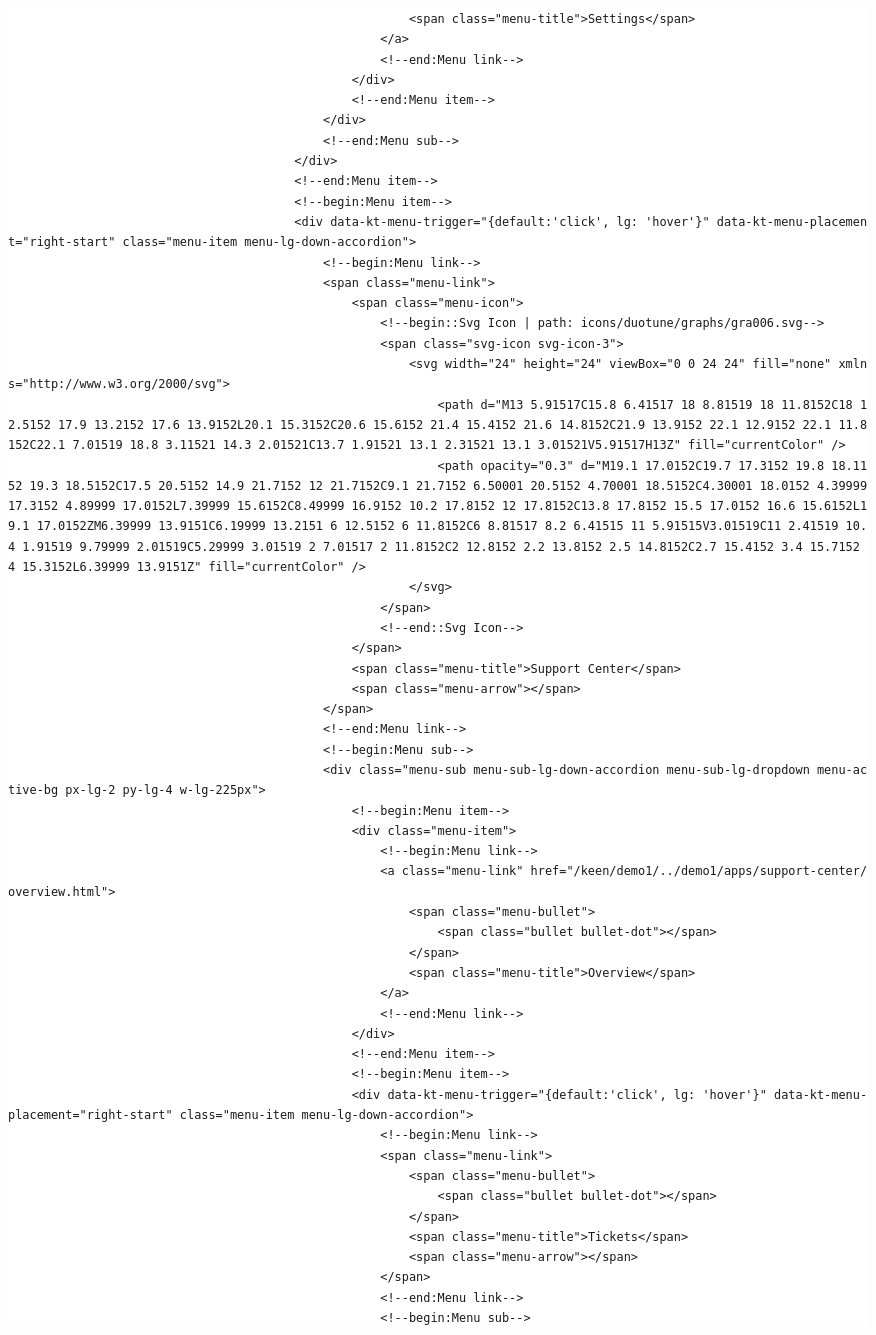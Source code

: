 															<span class="menu-title">Settings</span>
														</a>
														<!--end:Menu link-->
													</div>
													<!--end:Menu item-->
												</div>
												<!--end:Menu sub-->
											</div>
											<!--end:Menu item-->
											<!--begin:Menu item-->
											<div data-kt-menu-trigger="{default:'click', lg: 'hover'}" data-kt-menu-placement="right-start" class="menu-item menu-lg-down-accordion">
												<!--begin:Menu link-->
												<span class="menu-link">
													<span class="menu-icon">
														<!--begin::Svg Icon | path: icons/duotune/graphs/gra006.svg-->
														<span class="svg-icon svg-icon-3">
															<svg width="24" height="24" viewBox="0 0 24 24" fill="none" xmlns="http://www.w3.org/2000/svg">
																<path d="M13 5.91517C15.8 6.41517 18 8.81519 18 11.8152C18 12.5152 17.9 13.2152 17.6 13.9152L20.1 15.3152C20.6 15.6152 21.4 15.4152 21.6 14.8152C21.9 13.9152 22.1 12.9152 22.1 11.8152C22.1 7.01519 18.8 3.11521 14.3 2.01521C13.7 1.91521 13.1 2.31521 13.1 3.01521V5.91517H13Z" fill="currentColor" />
																<path opacity="0.3" d="M19.1 17.0152C19.7 17.3152 19.8 18.1152 19.3 18.5152C17.5 20.5152 14.9 21.7152 12 21.7152C9.1 21.7152 6.50001 20.5152 4.70001 18.5152C4.30001 18.0152 4.39999 17.3152 4.89999 17.0152L7.39999 15.6152C8.49999 16.9152 10.2 17.8152 12 17.8152C13.8 17.8152 15.5 17.0152 16.6 15.6152L19.1 17.0152ZM6.39999 13.9151C6.19999 13.2151 6 12.5152 6 11.8152C6 8.81517 8.2 6.41515 11 5.91515V3.01519C11 2.41519 10.4 1.91519 9.79999 2.01519C5.29999 3.01519 2 7.01517 2 11.8152C2 12.8152 2.2 13.8152 2.5 14.8152C2.7 15.4152 3.4 15.7152 4 15.3152L6.39999 13.9151Z" fill="currentColor" />
															</svg>
														</span>
														<!--end::Svg Icon-->
													</span>
													<span class="menu-title">Support Center</span>
													<span class="menu-arrow"></span>
												</span>
												<!--end:Menu link-->
												<!--begin:Menu sub-->
												<div class="menu-sub menu-sub-lg-down-accordion menu-sub-lg-dropdown menu-active-bg px-lg-2 py-lg-4 w-lg-225px">
													<!--begin:Menu item-->
													<div class="menu-item">
														<!--begin:Menu link-->
														<a class="menu-link" href="/keen/demo1/../demo1/apps/support-center/overview.html">
															<span class="menu-bullet">
																<span class="bullet bullet-dot"></span>
															</span>
															<span class="menu-title">Overview</span>
														</a>
														<!--end:Menu link-->
													</div>
													<!--end:Menu item-->
													<!--begin:Menu item-->
													<div data-kt-menu-trigger="{default:'click', lg: 'hover'}" data-kt-menu-placement="right-start" class="menu-item menu-lg-down-accordion">
														<!--begin:Menu link-->
														<span class="menu-link">
															<span class="menu-bullet">
																<span class="bullet bullet-dot"></span>
															</span>
															<span class="menu-title">Tickets</span>
															<span class="menu-arrow"></span>
														</span>
														<!--end:Menu link-->
														<!--begin:Menu sub-->